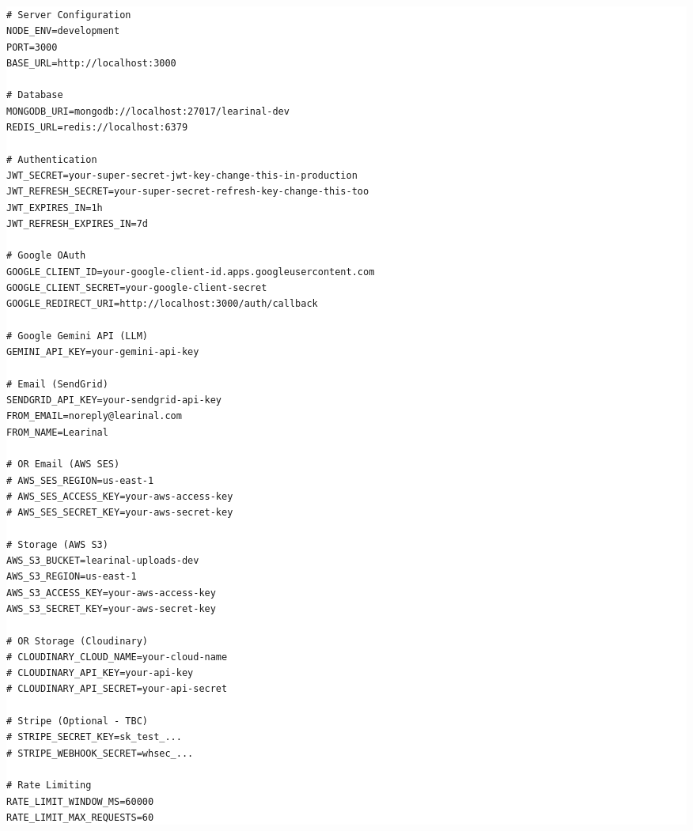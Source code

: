 ```env
# Server Configuration
NODE_ENV=development
PORT=3000
BASE_URL=http://localhost:3000

# Database
MONGODB_URI=mongodb://localhost:27017/learinal-dev
REDIS_URL=redis://localhost:6379

# Authentication
JWT_SECRET=your-super-secret-jwt-key-change-this-in-production
JWT_REFRESH_SECRET=your-super-secret-refresh-key-change-this-too
JWT_EXPIRES_IN=1h
JWT_REFRESH_EXPIRES_IN=7d

# Google OAuth
GOOGLE_CLIENT_ID=your-google-client-id.apps.googleusercontent.com
GOOGLE_CLIENT_SECRET=your-google-client-secret
GOOGLE_REDIRECT_URI=http://localhost:3000/auth/callback

# Google Gemini API (LLM)
GEMINI_API_KEY=your-gemini-api-key

# Email (SendGrid)
SENDGRID_API_KEY=your-sendgrid-api-key
FROM_EMAIL=noreply@learinal.com
FROM_NAME=Learinal

# OR Email (AWS SES)
# AWS_SES_REGION=us-east-1
# AWS_SES_ACCESS_KEY=your-aws-access-key
# AWS_SES_SECRET_KEY=your-aws-secret-key

# Storage (AWS S3)
AWS_S3_BUCKET=learinal-uploads-dev
AWS_S3_REGION=us-east-1
AWS_S3_ACCESS_KEY=your-aws-access-key
AWS_S3_SECRET_KEY=your-aws-secret-key

# OR Storage (Cloudinary)
# CLOUDINARY_CLOUD_NAME=your-cloud-name
# CLOUDINARY_API_KEY=your-api-key
# CLOUDINARY_API_SECRET=your-api-secret

# Stripe (Optional - TBC)
# STRIPE_SECRET_KEY=sk_test_...
# STRIPE_WEBHOOK_SECRET=whsec_...

# Rate Limiting
RATE_LIMIT_WINDOW_MS=60000
RATE_LIMIT_MAX_REQUESTS=60
```
